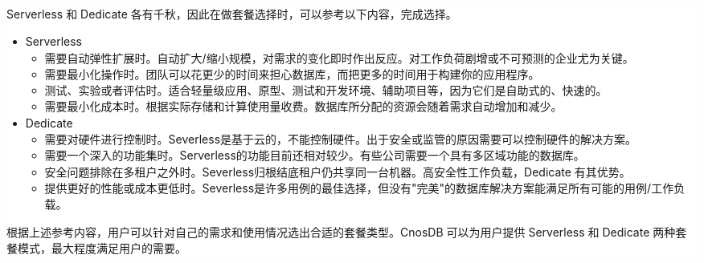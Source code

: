 Serverless 和 Dedicate 各有千秋，因此在做套餐选择时，可以参考以下内容，完成选择。

- Serverless
    - 需要自动弹性扩展时。自动扩大/缩小规模，对需求的变化即时作出反应。对工作负荷剧增或不可预测的企业尤为关键。
    - 需要最小化操作时。团队可以花更少的时间来担心数据库，而把更多的时间用于构建你的应用程序。
    - 测试、实验或者评估时。适合轻量级应用、原型、测试和开发环境、辅助项目等，因为它们是自助式的、快速的。
    - 需要最小化成本时。根据实际存储和计算使用量收费。数据库所分配的资源会随着需求自动增加和减少。
- Dedicate
    - 需要对硬件进行控制时。Severless是基于云的，不能控制硬件。出于安全或监管的原因需要可以控制硬件的解决方案。
    - 需要一个深入的功能集时。Serverless的功能目前还相对较少。有些公司需要一个具有多区域功能的数据库。
    - 安全问题排除在多租户之外时。Severless归根结底租户仍共享同一台机器。高安全性工作负载，Dedicate 有其优势。
    - 提供更好的性能或成本更低时。Severless是许多用例的最佳选择，但没有"完美"的数据库解决方案能满足所有可能的用例/工作负载。

根据上述参考内容，用户可以针对自己的需求和使用情况选出合适的套餐类型。CnosDB 可以为用户提供 Serverless 和 Dedicate 两种套餐模式，最大程度满足用户的需要。


